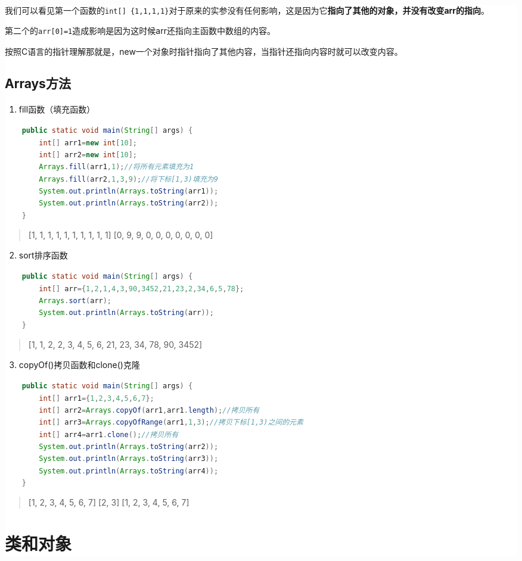 我们可以看见第一个函数的`int[] {1,1,1,1}`对于原来的实参没有任何影响，这是因为它**指向了其他的对象，并没有改变arr的指向**。

第二个的`arr[0]=1`造成影响是因为这时候arr还指向主函数中数组的内容。

按照C语言的指针理解那就是，new一个对象时指针指向了其他内容，当指针还指向内容时就可以改变内容。

## Arrays方法

1. fill函数（填充函数）

```java
    public static void main(String[] args) {
        int[] arr1=new int[10];
        int[] arr2=new int[10];
        Arrays.fill(arr1,1);//将所有元素填充为1
        Arrays.fill(arr2,1,3,9);//将下标[1,3)填充为9
        System.out.println(Arrays.toString(arr1));
        System.out.println(Arrays.toString(arr2));
    }
```

> [1, 1, 1, 1, 1, 1, 1, 1, 1, 1]
> [0, 9, 9, 0, 0, 0, 0, 0, 0, 0]

2. sort排序函数

```java
    public static void main(String[] args) {
        int[] arr={1,2,1,4,3,90,3452,21,23,2,34,6,5,78};
        Arrays.sort(arr);
        System.out.println(Arrays.toString(arr));
    }
```

>  [1, 1, 2, 2, 3, 4, 5, 6, 21, 23, 34, 78, 90, 3452]

3. copyOf()拷贝函数和clone()克隆

```java
	public static void main(String[] args) {
        int[] arr1={1,2,3,4,5,6,7};
        int[] arr2=Arrays.copyOf(arr1,arr1.length);//拷贝所有
        int[] arr3=Arrays.copyOfRange(arr1,1,3);//拷贝下标[1,3)之间的元素
        int[] arr4=arr1.clone();//拷贝所有
        System.out.println(Arrays.toString(arr2));
        System.out.println(Arrays.toString(arr3));
        System.out.println(Arrays.toString(arr4));
    }
```

> [1, 2, 3, 4, 5, 6, 7]
> [2, 3]
> [1, 2, 3, 4, 5, 6, 7]



# 类和对象
